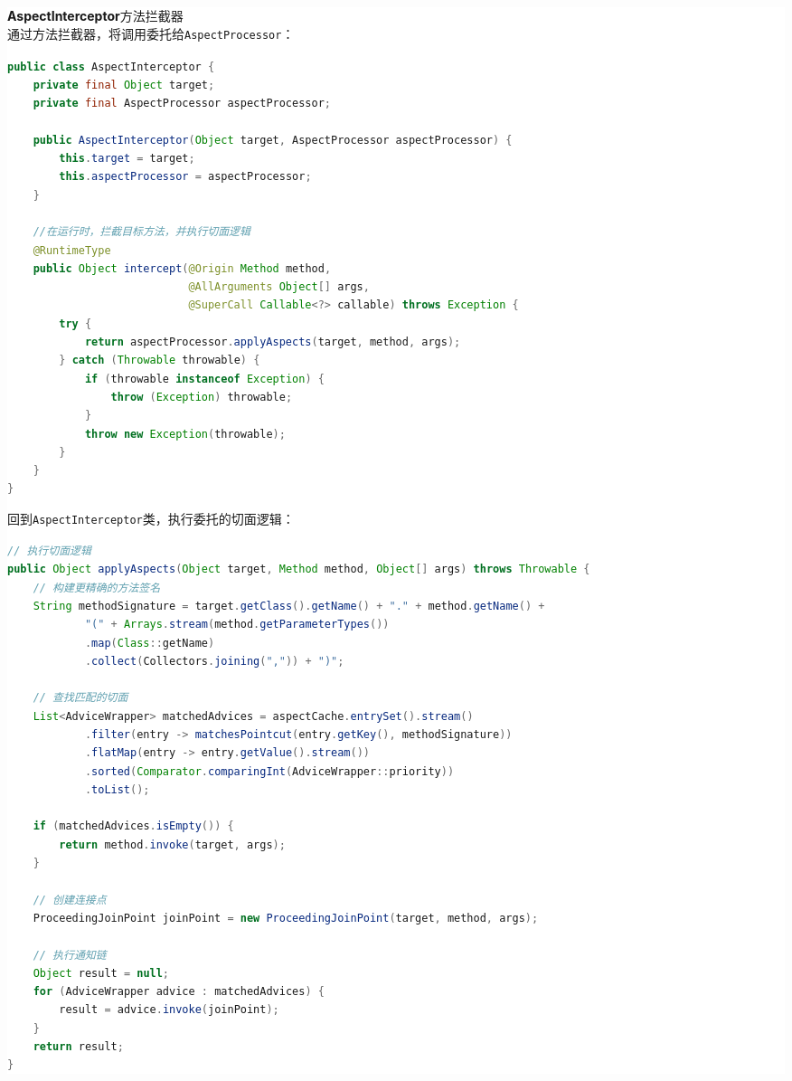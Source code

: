 **AspectInterceptor**方法拦截器  
通过方法拦截器，将调用委托给`AspectProcessor`：
```java
public class AspectInterceptor {
    private final Object target;
    private final AspectProcessor aspectProcessor;

    public AspectInterceptor(Object target, AspectProcessor aspectProcessor) {
        this.target = target;
        this.aspectProcessor = aspectProcessor;
    }

    //在运行时，拦截目标方法，并执行切面逻辑
    @RuntimeType
    public Object intercept(@Origin Method method,
                            @AllArguments Object[] args,
                            @SuperCall Callable<?> callable) throws Exception {
        try {
            return aspectProcessor.applyAspects(target, method, args);
        } catch (Throwable throwable) {
            if (throwable instanceof Exception) {
                throw (Exception) throwable;
            }
            throw new Exception(throwable);
        }
    }
}
```

回到`AspectInterceptor`类，执行委托的切面逻辑：
```java
// 执行切面逻辑
public Object applyAspects(Object target, Method method, Object[] args) throws Throwable {
    // 构建更精确的方法签名
    String methodSignature = target.getClass().getName() + "." + method.getName() +
            "(" + Arrays.stream(method.getParameterTypes())
            .map(Class::getName)
            .collect(Collectors.joining(",")) + ")";

    // 查找匹配的切面
    List<AdviceWrapper> matchedAdvices = aspectCache.entrySet().stream()
            .filter(entry -> matchesPointcut(entry.getKey(), methodSignature))
            .flatMap(entry -> entry.getValue().stream())
            .sorted(Comparator.comparingInt(AdviceWrapper::priority))
            .toList();

    if (matchedAdvices.isEmpty()) {
        return method.invoke(target, args);
    }

    // 创建连接点
    ProceedingJoinPoint joinPoint = new ProceedingJoinPoint(target, method, args);

    // 执行通知链
    Object result = null;
    for (AdviceWrapper advice : matchedAdvices) {
        result = advice.invoke(joinPoint);
    }
    return result;
}
```
